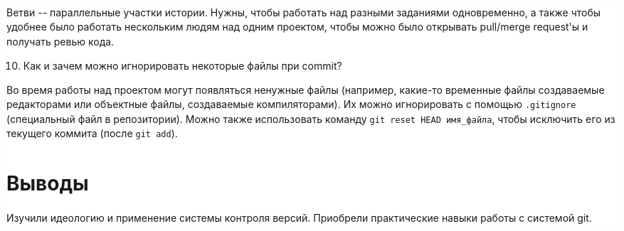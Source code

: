 Ветви -- параллельные участки истории. Нужны, чтобы работать над разными заданиями одновременно, а также чтобы удобнее было работать нескольким людям над одним проектом, чтобы можно было открывать pull/merge request'ы и получать ревью кода.

10. Как и зачем можно игнорировать некоторые файлы при commit?

Во время работы над проектом могут появляться ненужные файлы (например, какие-то временные файлы создаваемые редакторами или объектные файлы, создаваемые компиляторами). Их можно игнорировать с помощью `.gitignore` (специальный файл в репозитории). Можно также использовать команду `git reset HEAD имя_файла`, чтобы исключить его из текущего коммита (после `git add`).

# Выводы

Изучили идеологию и применение системы контроля версий. Приобрели практические навыки работы с системой git. 
